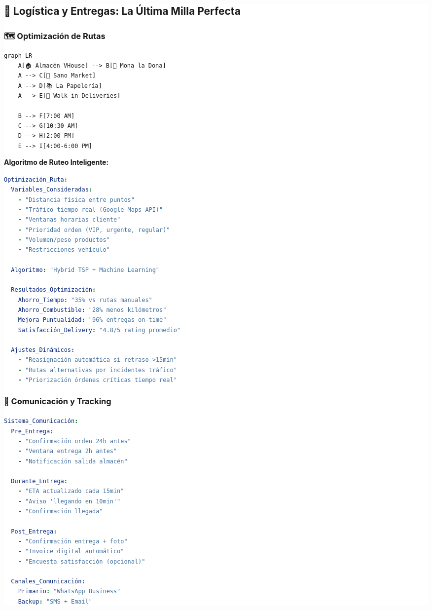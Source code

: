 ## 🚚 **Logística y Entregas: La Última Milla Perfecta**

### **🗺️ Optimización de Rutas**

```mermaid
graph LR
    A[🏠 Almacén VHouse] --> B[🍩 Mona la Dona]
    A --> C[🥬 Sano Market]
    A --> D[📚 La Papelería]
    A --> E[🚪 Walk-in Deliveries]
    
    B --> F[7:00 AM]
    C --> G[10:30 AM]
    D --> H[2:00 PM]
    E --> I[4:00-6:00 PM]
```

**Algoritmo de Ruteo Inteligente:**

```yaml
Optimización_Ruta:
  Variables_Consideradas:
    - "Distancia física entre puntos"
    - "Tráfico tiempo real (Google Maps API)"
    - "Ventanas horarias cliente"
    - "Prioridad orden (VIP, urgente, regular)"
    - "Volumen/peso productos"
    - "Restricciones vehículo"
    
  Algoritmo: "Hybrid TSP + Machine Learning"
  
  Resultados_Optimización:
    Ahorro_Tiempo: "35% vs rutas manuales"
    Ahorro_Combustible: "28% menos kilómetros"
    Mejora_Puntualidad: "96% entregas on-time"
    Satisfacción_Delivery: "4.8/5 rating promedio"
    
  Ajustes_Dinámicos:
    - "Reasignación automática si retraso >15min"
    - "Rutas alternativas por incidentes tráfico"
    - "Priorización órdenes críticas tiempo real"
```

### **📱 Comunicación y Tracking**

```yaml
Sistema_Comunicación:
  Pre_Entrega:
    - "Confirmación orden 24h antes"
    - "Ventana entrega 2h antes"
    - "Notificación salida almacén"
    
  Durante_Entrega:
    - "ETA actualizado cada 15min"
    - "Aviso 'llegando en 10min'"
    - "Confirmación llegada"
    
  Post_Entrega:
    - "Confirmación entrega + foto"
    - "Invoice digital automático"
    - "Encuesta satisfacción (opcional)"
    
  Canales_Comunicación:
    Primario: "WhatsApp Business"
    Backup: "SMS + Email"
```